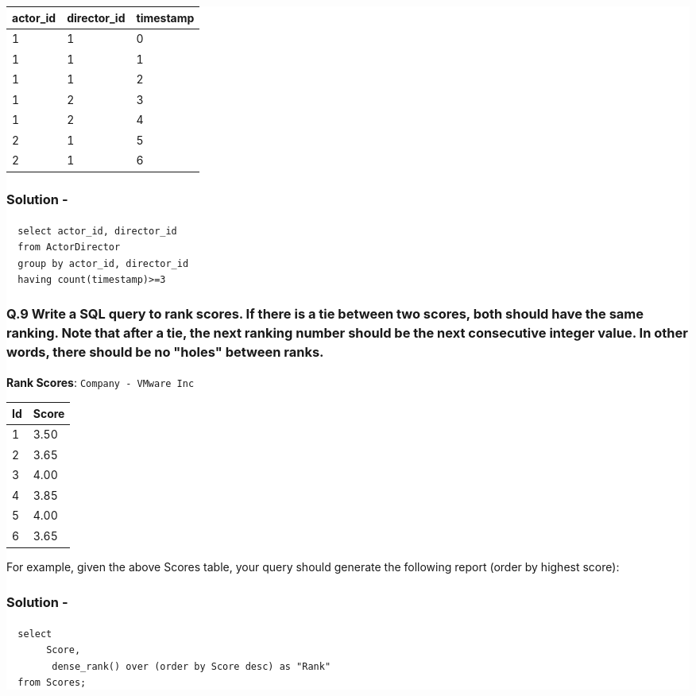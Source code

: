 | actor_id    | director_id | timestamp   |
|-------------|-------------|-------------|
| 1           | 1           | 0           |
| 1           | 1           | 1           |
| 1           | 1           | 2           |
| 1           | 2           | 3           |
| 1           | 2           | 4           |
| 2           | 1           | 5           |
| 2           | 1           | 6           |

 ###  Solution - 
    
      select actor_id, director_id 
      from ActorDirector 
      group by actor_id, director_id
      having count(timestamp)>=3 
      
  ### Q.9 Write a SQL query to rank scores. If there is a tie between two scores, both should have the same ranking. Note that after a tie, the next ranking number should be the next consecutive integer value. In other words, there should be no "holes" between ranks.
 
   **Rank Scores**:
   `Company - VMware Inc`

| Id | Score |
|----|-------|
| 1  | 3.50  |
| 2  | 3.65  |
| 3  | 4.00  |
| 4  | 3.85  |
| 5  | 4.00  |
| 6  | 3.65  |

For example, given the above Scores table, your query should generate the following report (order by highest score):

 ###  Solution - 
    
      select 
           Score, 
            dense_rank() over (order by Score desc) as "Rank"
      from Scores;      
